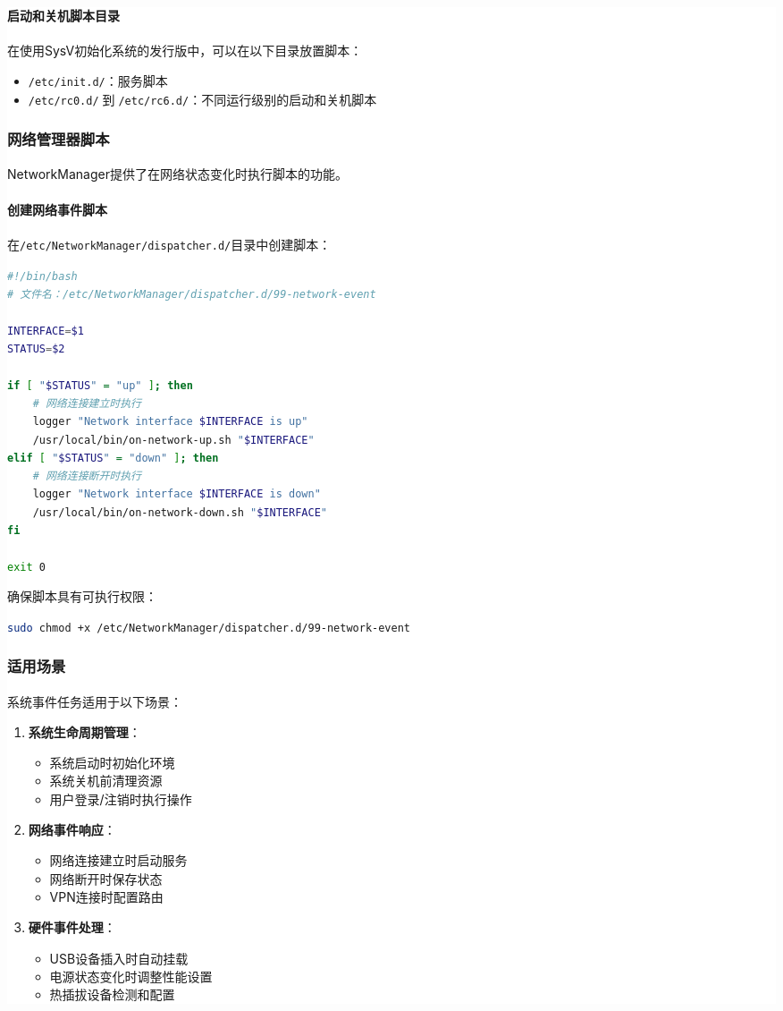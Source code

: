 #### 启动和关机脚本目录

在使用SysV初始化系统的发行版中，可以在以下目录放置脚本：

- `/etc/init.d/`：服务脚本
- `/etc/rc0.d/` 到 `/etc/rc6.d/`：不同运行级别的启动和关机脚本

### 网络管理器脚本

NetworkManager提供了在网络状态变化时执行脚本的功能。

#### 创建网络事件脚本

在`/etc/NetworkManager/dispatcher.d/`目录中创建脚本：

```bash
#!/bin/bash
# 文件名：/etc/NetworkManager/dispatcher.d/99-network-event

INTERFACE=$1
STATUS=$2

if [ "$STATUS" = "up" ]; then
    # 网络连接建立时执行
    logger "Network interface $INTERFACE is up"
    /usr/local/bin/on-network-up.sh "$INTERFACE"
elif [ "$STATUS" = "down" ]; then
    # 网络连接断开时执行
    logger "Network interface $INTERFACE is down"
    /usr/local/bin/on-network-down.sh "$INTERFACE"
fi

exit 0
```

确保脚本具有可执行权限：

```bash
sudo chmod +x /etc/NetworkManager/dispatcher.d/99-network-event
```

### 适用场景

系统事件任务适用于以下场景：

1. **系统生命周期管理**：
   - 系统启动时初始化环境
   - 系统关机前清理资源
   - 用户登录/注销时执行操作

2. **网络事件响应**：
   - 网络连接建立时启动服务
   - 网络断开时保存状态
   - VPN连接时配置路由

3. **硬件事件处理**：
   - USB设备插入时自动挂载
   - 电源状态变化时调整性能设置
   - 热插拔设备检测和配置
